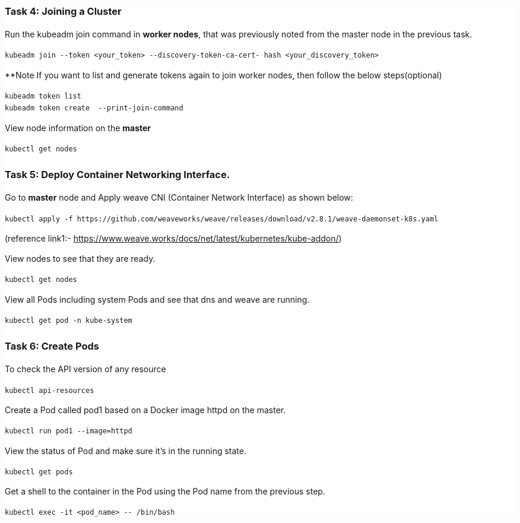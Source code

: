 ### Task 4: Joining a Cluster


Run the kubeadm join command in **worker nodes**, that was previously noted from the master node in the previous task.
```
kubeadm join --token <your_token> --discovery-token-ca-cert- hash <your_discovery_token> 
```
**Note
If you want to list and generate tokens again to join worker nodes, then follow the below steps(optional)
```
kubeadm token list
kubeadm token create  --print-join-command
```

View node information on the **master**
```
kubectl get nodes
```

### Task 5: Deploy Container Networking Interface.
Go to **master** node and 
Apply weave CNI (Container Network Interface) as shown below:
```
kubectl apply -f https://github.com/weaveworks/weave/releases/download/v2.8.1/weave-daemonset-k8s.yaml
```
(reference link1:- https://www.weave.works/docs/net/latest/kubernetes/kube-addon/)

View nodes to see that they are ready.
```
kubectl get nodes
```

View all Pods including system Pods and see that dns and weave are running.
```
kubectl get pod -n kube-system
```

### Task 6: Create Pods
To check the API version of any resource
```
kubectl api-resources
```

Create a Pod called pod1 based on a Docker image httpd on the master.
```
kubectl run pod1 --image=httpd
```

View the status of Pod and make sure it’s in the running state.
```
kubectl get pods
```

Get a shell to the container in the Pod using the Pod name from the previous step.
```
kubectl exec -it <pod_name> -- /bin/bash
``` 
